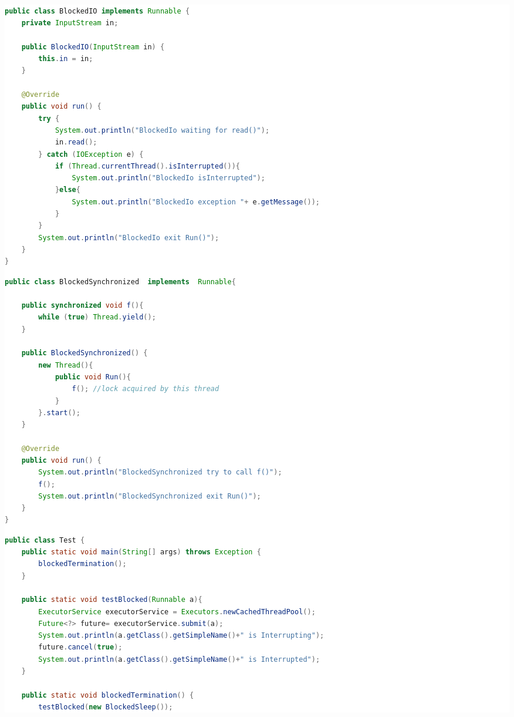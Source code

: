 ```java
public class BlockedIO implements Runnable {
    private InputStream in;

    public BlockedIO(InputStream in) {
        this.in = in;
    }

    @Override
    public void run() {
        try {
            System.out.println("BlockedIo waiting for read()");
            in.read();
        } catch (IOException e) {
            if (Thread.currentThread().isInterrupted()){
                System.out.println("BlockedIo isInterrupted");
            }else{
                System.out.println("BlockedIo exception "+ e.getMessage());
            }
        }
        System.out.println("BlockedIo exit Run()");
    }
}
```

```java
public class BlockedSynchronized  implements  Runnable{

    public synchronized void f(){
        while (true) Thread.yield();
    }

    public BlockedSynchronized() {
        new Thread(){
            public void Run(){
                f(); //lock acquired by this thread
            }
        }.start();
    }

    @Override
    public void run() {
        System.out.println("BlockedSynchronized try to call f()");
        f();
        System.out.println("BlockedSynchronized exit Run()");
    }
}
```

```java
public class Test {
    public static void main(String[] args) throws Exception {
        blockedTermination();
    }

    public static void testBlocked(Runnable a){
        ExecutorService executorService = Executors.newCachedThreadPool();
        Future<?> future= executorService.submit(a);
        System.out.println(a.getClass().getSimpleName()+" is Interrupting");
        future.cancel(true);
        System.out.println(a.getClass().getSimpleName()+" is Interrupted");
    }

    public static void blockedTermination() {
        testBlocked(new BlockedSleep());
```